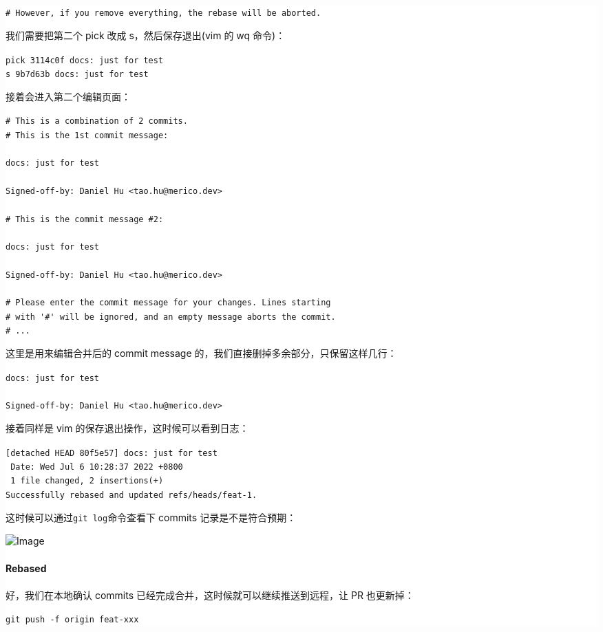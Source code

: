 ```
# However, if you remove everything, the rebase will be aborted.
```

我们需要把第二个 pick 改成 s，然后保存退出(vim 的 wq 命令)：

```
pick 3114c0f docs: just for test
s 9b7d63b docs: just for test
```

接着会进入第二个编辑页面：

```
# This is a combination of 2 commits.
# This is the 1st commit message:

docs: just for test

Signed-off-by: Daniel Hu <tao.hu@merico.dev>

# This is the commit message #2:

docs: just for test

Signed-off-by: Daniel Hu <tao.hu@merico.dev>

# Please enter the commit message for your changes. Lines starting
# with '#' will be ignored, and an empty message aborts the commit.
# ...
```

这里是用来编辑合并后的 commit message 的，我们直接删掉多余部分，只保留这样几行：

```
docs: just for test

Signed-off-by: Daniel Hu <tao.hu@merico.dev>
```

接着同样是 vim 的保存退出操作，这时候可以看到日志：

```
[detached HEAD 80f5e57] docs: just for test
 Date: Wed Jul 6 10:28:37 2022 +0800
 1 file changed, 2 insertions(+)
Successfully rebased and updated refs/heads/feat-1.
```

这时候可以通过`git log`命令查看下 commits 记录是不是符合预期：

![Image](https://mmbiz.qpic.cn/mmbiz_png/PbjFGHlHC3PYkQSic4Vmg0TS0qm21fTe7AJCYJ84NKdUickmJicicrHciaolO9UlroYq5rVtu6l3JJibFMWvm6WEy7sA/640?wx_fmt=png&wxfrom=5&wx_lazy=1&wx_co=1&retryload=1)

#### Rebased

好，我们在本地确认 commits 已经完成合并，这时候就可以继续推送到远程，让 PR 也更新掉：

```
git push -f origin feat-xxx
```
